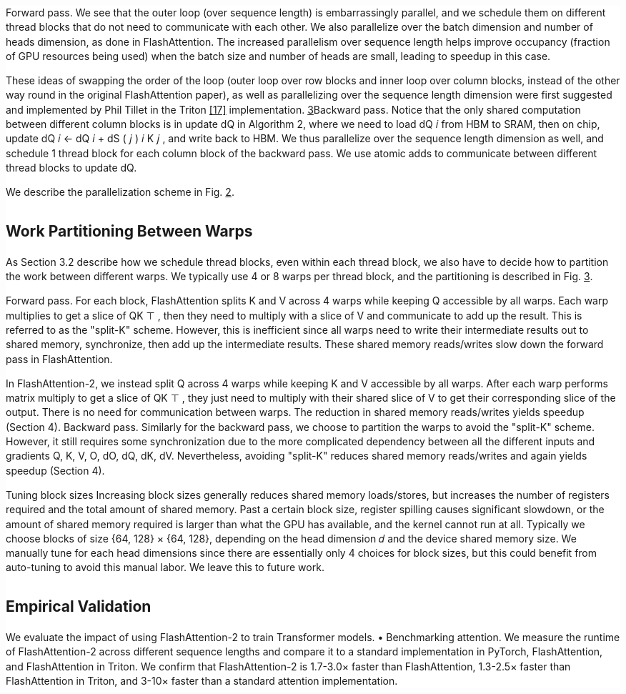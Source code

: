 Forward pass. We see that the outer loop (over sequence length) is embarrassingly parallel, and we schedule them on different thread blocks that do not need to communicate with each other. We also parallelize over the batch dimension and number of heads dimension, as done in FlashAttention. The increased parallelism over sequence length helps improve occupancy (fraction of GPU resources being used) when the batch size and number of heads are small, leading to speedup in this case.

These ideas of swapping the order of the loop (outer loop over row blocks and inner loop over column blocks, instead of the other way round in the original FlashAttention paper), as well as parallelizing over the sequence length dimension were first suggested and implemented by Phil Tillet in the Triton [[17]](#b16) implementation. [3](#foot_1)Backward pass. Notice that the only shared computation between different column blocks is in update dQ in Algorithm 2, where we need to load dQ 𝑖 from HBM to SRAM, then on chip, update dQ 𝑖 ← dQ 𝑖 + dS ( 𝑗 ) 𝑖 K 𝑗 , and write back to HBM. We thus parallelize over the sequence length dimension as well, and schedule 1 thread block for each column block of the backward pass. We use atomic adds to communicate between different thread blocks to update dQ.

We describe the parallelization scheme in Fig. [2](#fig_2). 


## Work Partitioning Between Warps

As Section 3.2 describe how we schedule thread blocks, even within each thread block, we also have to decide how to partition the work between different warps. We typically use 4 or 8 warps per thread block, and the partitioning is described in Fig. [3](#fig_3).

Forward pass. For each block, FlashAttention splits K and V across 4 warps while keeping Q accessible by all warps. Each warp multiplies to get a slice of QK ⊤ , then they need to multiply with a slice of V and communicate to add up the result. This is referred to as the "split-K" scheme. However, this is inefficient since all warps need to write their intermediate results out to shared memory, synchronize, then add up the intermediate results. These shared memory reads/writes slow down the forward pass in FlashAttention.

In FlashAttention-2, we instead split Q across 4 warps while keeping K and V accessible by all warps. After each warp performs matrix multiply to get a slice of QK ⊤ , they just need to multiply with their shared slice of V to get their corresponding slice of the output. There is no need for communication between warps. The reduction in shared memory reads/writes yields speedup (Section 4). Backward pass. Similarly for the backward pass, we choose to partition the warps to avoid the "split-K" scheme. However, it still requires some synchronization due to the more complicated dependency between all the different inputs and gradients Q, K, V, O, dO, dQ, dK, dV. Nevertheless, avoiding "split-K" reduces shared memory reads/writes and again yields speedup (Section 4).

Tuning block sizes Increasing block sizes generally reduces shared memory loads/stores, but increases the number of registers required and the total amount of shared memory. Past a certain block size, register spilling causes significant slowdown, or the amount of shared memory required is larger than what the GPU has available, and the kernel cannot run at all. Typically we choose blocks of size {64, 128} × {64, 128}, depending on the head dimension 𝑑 and the device shared memory size. We manually tune for each head dimensions since there are essentially only 4 choices for block sizes, but this could benefit from auto-tuning to avoid this manual labor. We leave this to future work.


## Empirical Validation

We evaluate the impact of using FlashAttention-2 to train Transformer models. • Benchmarking attention. We measure the runtime of FlashAttention-2 across different sequence lengths and compare it to a standard implementation in PyTorch, FlashAttention, and FlashAttention in Triton. We confirm that FlashAttention-2 is 1.7-3.0× faster than FlashAttention, 1.3-2.5× faster than FlashAttention in Triton, and 3-10× faster than a standard attention implementation.
